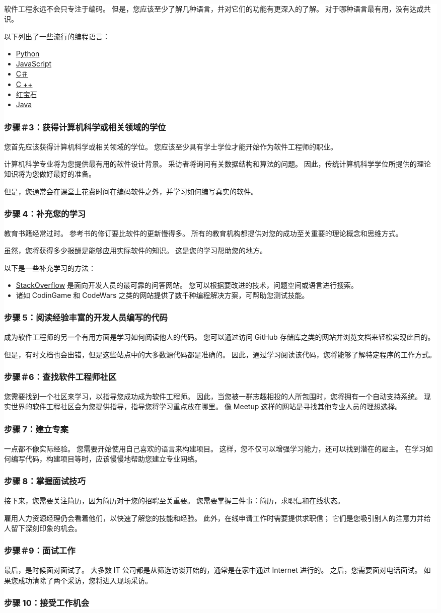 软件工程永远不会只专注于编码。 但是，您应该至少了解几种语言，并对它们的功能有更深入的了解。 对于哪种语言最有用，没有达成共识。

以下列出了一些流行的编程语言：

*   [Python](https://www.guru99.com/python-tutorials.html)
*   [JavaScript](https://www.guru99.com/interactive-javascript-tutorials.html)
*   [C＃](https://www.guru99.com/c-sharp-tutorial.html)
*   [C ++](https://www.guru99.com/cpp-tutorial.html)
*   [红宝石](https://www.guru99.com/ruby-on-rails-tutorial.html)
*   [Java](https://www.guru99.com/java-tutorial.html)

### 步骤＃3：获得计算机科学或相关领域的学位

您首先应该获得计算机科学或相关领域的学位。 您应该至少具有学士学位才能开始作为软件工程师的职业。

计算机科学专业将为您提供最有用的软件设计背景。 采访者将询问有关数据结构和算法的问题。 因此，传统计算机科学学位所提供的理论知识将为您做好最好的准备。

但是，您通常会在课堂上花费时间在编码软件之外，并学习如何编写真实的软件。

### 步骤 4：补充您的学习

教育书籍经常过时。 参考书的修订要比软件的更新慢得多。 所有的教育机构都提供对您的成功至关重要的理论概念和思维方式。

虽然，您将获得多少报酬是能够应用实际软件的知识。 这是您的学习帮助您的地方。

以下是一些补充学习的方法：

*   [StackOverflow](https://stackoverflow.com/) 是面向开发人员的最可靠的问答网站。 您可以根据要改进的技术，问题空间或语言进行搜索。
*   诸如 CodinGame 和 CodeWars 之类的网站提供了数千种编程解决方案，可帮助您测试技能。

### 步骤 5：阅读经验丰富的开发人员编写的代码

成为软件工程师的另一个有用方面是学习如何阅读他人的代码。 您可以通过访问 GitHub 存储库之类的网站并浏览文档来轻松实现此目的。

但是，有时文档也会出错，但是这些站点中的大多数源代码都是准确的。 因此，通过学习阅读该代码，您将能够了解特定程序的工作方式。

### 步骤＃6：查找软件工程师社区

您需要找到一个社区来学习，以指导您成功成为软件工程师。 因此，当您被一群志趣相投的人所包围时，您将拥有一个自动支持系统。 现实世界的软件工程社区会为您提供指导，指导您将学习重点放在哪里。 像 Meetup 这样的网站是寻找其他专业人员的理想选择。

### 步骤 7：建立专案

一点都不像实际经验。 您需要开始使用自己喜欢的语言来构建项目。 这样，您不仅可以增强学习能力，还可以找到潜在的雇主。 在学习如何编写代码，构建项目等时，应该慢慢地帮助您建立专业网络。

### 步骤 8：掌握面试技巧

接下来，您需要关注简历，因为简历对于您的招聘至关重要。 您需要掌握三件事：简历，求职信和在线状态。

雇用人力资源经理仍会看着他们，以快速了解您的技能和经验。 此外，在线申请工作时需要提供求职信； 它们是您吸引别人的注意力并给人留下深刻印象的机会。

### 步骤＃9：面试工作

最后，是时候面对面试了。 大多数 IT 公司都是从筛选访谈开始的，通常是在家中通过 Internet 进行的。 之后，您需要面对电话面试。 如果您成功清除了两个采访，您将进入现场采访。

### 步骤 10：接受工作机会
